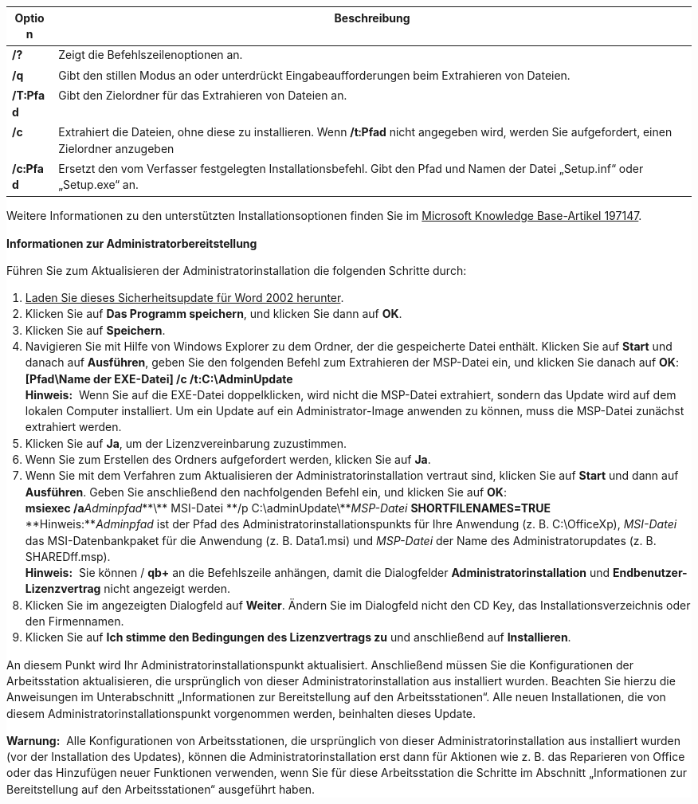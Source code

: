 | Option      | Beschreibung                                                                                                                                   |  
|-------------|------------------------------------------------------------------------------------------------------------------------------------------------|  
| **/?**      | Zeigt die Befehlszeilenoptionen an.                                                                                                            |  
| **/q**      | Gibt den stillen Modus an oder unterdrückt Eingabeaufforderungen beim Extrahieren von Dateien.                                                 |  
| **/T:Pfad** | Gibt den Zielordner für das Extrahieren von Dateien an.                                                                                        |  
| **/c**      | Extrahiert die Dateien, ohne diese zu installieren. Wenn **/t:Pfad** nicht angegeben wird, werden Sie aufgefordert, einen Zielordner anzugeben |  
| **/c:Pfad** | Ersetzt den vom Verfasser festgelegten Installationsbefehl. Gibt den Pfad und Namen der Datei „Setup.inf“ oder „Setup.exe“ an.                 |
  
Weitere Informationen zu den unterstützten Installationsoptionen finden Sie im [Microsoft Knowledge Base-Artikel 197147](http://support.microsoft.com/kb/197147).
  
**Informationen zur Administratorbereitstellung**
  
Führen Sie zum Aktualisieren der Administratorinstallation die folgenden Schritte durch:
  
1.  [Laden Sie dieses Sicherheitsupdate für Word 2002 herunter](http://download.microsoft.com/download/4/d/c/4dc38db9-104f-4972-92d5-e14c81c27216/officexp-kb934394-fullfile-enu.exe).  
2.  Klicken Sie auf **Das Programm speichern**, und klicken Sie dann auf **OK**.  
3.  Klicken Sie auf **Speichern**.  
4.  Navigieren Sie mit Hilfe von Windows Explorer zu dem Ordner, der die gespeicherte Datei enthält. Klicken Sie auf **Start** und danach auf **Ausführen**, geben Sie den folgenden Befehl zum Extrahieren der MSP-Datei ein, und klicken Sie danach auf **OK**:  
    **\[Pfad\\Name der EXE-Datei\] /c /t:C:\\AdminUpdate**  
    **Hinweis:**  Wenn Sie auf die EXE-Datei doppelklicken, wird nicht die MSP-Datei extrahiert, sondern das Update wird auf dem lokalen Computer installiert. Um ein Update auf ein Administrator-Image anwenden zu können, muss die MSP-Datei zunächst extrahiert werden.  
5.  Klicken Sie auf **Ja**, um der Lizenzvereinbarung zuzustimmen.  
6.  Wenn Sie zum Erstellen des Ordners aufgefordert werden, klicken Sie auf **Ja**.  
7.  Wenn Sie mit dem Verfahren zum Aktualisieren der Administratorinstallation vertraut sind, klicken Sie auf **Start** und dann auf **Ausführen**. Geben Sie anschließend den nachfolgenden Befehl ein, und klicken Sie auf **OK**:  
    **msiexec /a***Adminpfad***\\** MSI-Datei **/p C:\\adminUpdate\\***MSP-Datei* **SHORTFILENAMES=TRUE**  
    **Hinweis:***Adminpfad* ist der Pfad des Administratorinstallationspunkts für Ihre Anwendung (z. B. C:\\OfficeXp), *MSI-Datei* das MSI-Datenbankpaket für die Anwendung (z. B. Data1.msi) und *MSP-Datei* der Name des Administratorupdates (z. B. SHAREDff.msp).  
    **Hinweis:**  Sie können / **qb+** an die Befehlszeile anhängen, damit die Dialogfelder **Administratorinstallation** und **Endbenutzer-Lizenzvertrag** nicht angezeigt werden.  
8.  Klicken Sie im angezeigten Dialogfeld auf **Weiter**. Ändern Sie im Dialogfeld nicht den CD Key, das Installationsverzeichnis oder den Firmennamen.  
9.  Klicken Sie auf **Ich stimme den Bedingungen des Lizenzvertrags zu** und anschließend auf **Installieren**.
  
An diesem Punkt wird Ihr Administratorinstallationspunkt aktualisiert. Anschließend müssen Sie die Konfigurationen der Arbeitsstation aktualisieren, die ursprünglich von dieser Administratorinstallation aus installiert wurden. Beachten Sie hierzu die Anweisungen im Unterabschnitt „Informationen zur Bereitstellung auf den Arbeitsstationen“. Alle neuen Installationen, die von diesem Administratorinstallationspunkt vorgenommen werden, beinhalten dieses Update.
  
**Warnung:**  Alle Konfigurationen von Arbeitsstationen, die ursprünglich von dieser Administratorinstallation aus installiert wurden (vor der Installation des Updates), können die Administratorinstallation erst dann für Aktionen wie z. B. das Reparieren von Office oder das Hinzufügen neuer Funktionen verwenden, wenn Sie für diese Arbeitsstation die Schritte im Abschnitt „Informationen zur Bereitstellung auf den Arbeitsstationen“ ausgeführt haben.
  
